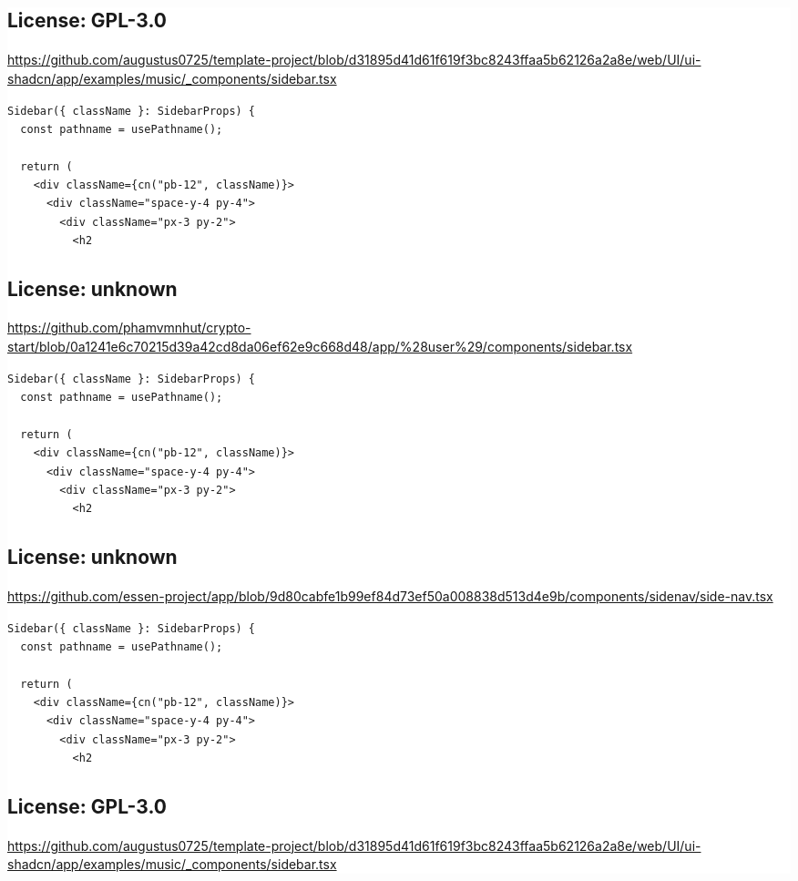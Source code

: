 
## License: GPL-3.0
https://github.com/augustus0725/template-project/blob/d31895d41d61f619f3bc8243ffaa5b62126a2a8e/web/UI/ui-shadcn/app/examples/music/_components/sidebar.tsx

```
Sidebar({ className }: SidebarProps) {
  const pathname = usePathname();

  return (
    <div className={cn("pb-12", className)}>
      <div className="space-y-4 py-4">
        <div className="px-3 py-2">
          <h2
```


## License: unknown
https://github.com/phamvmnhut/crypto-start/blob/0a1241e6c70215d39a42cd8da06ef62e9c668d48/app/%28user%29/components/sidebar.tsx

```
Sidebar({ className }: SidebarProps) {
  const pathname = usePathname();

  return (
    <div className={cn("pb-12", className)}>
      <div className="space-y-4 py-4">
        <div className="px-3 py-2">
          <h2
```


## License: unknown
https://github.com/essen-project/app/blob/9d80cabfe1b99ef84d73ef50a008838d513d4e9b/components/sidenav/side-nav.tsx

```
Sidebar({ className }: SidebarProps) {
  const pathname = usePathname();

  return (
    <div className={cn("pb-12", className)}>
      <div className="space-y-4 py-4">
        <div className="px-3 py-2">
          <h2
```


## License: GPL-3.0
https://github.com/augustus0725/template-project/blob/d31895d41d61f619f3bc8243ffaa5b62126a2a8e/web/UI/ui-shadcn/app/examples/music/_components/sidebar.tsx
